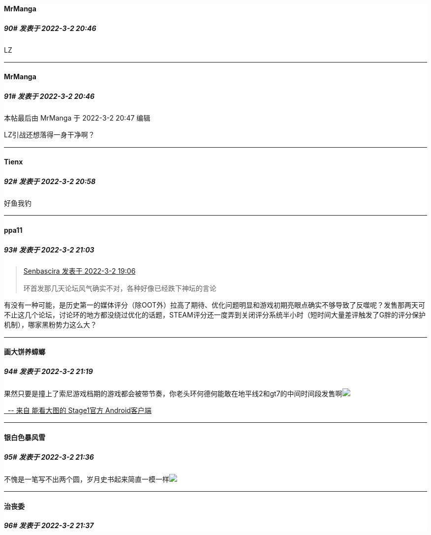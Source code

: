 ####  MrManga  
##### 90#       发表于 2022-3-2 20:46

LZ



*****

####  MrManga  
##### 91#       发表于 2022-3-2 20:46

 本帖最后由 MrManga 于 2022-3-2 20:47 编辑 

LZ引战还想落得一身干净啊？

*****

####  Tienx  
##### 92#       发表于 2022-3-2 20:58

好鱼我钓

*****

####  ppa11  
##### 93#       发表于 2022-3-2 21:03

<blockquote><a href="httphttps://bbs.saraba1st.com/2b/forum.php?mod=redirect&amp;goto=findpost&amp;pid=54892665&amp;ptid=2055594" target="_blank">Senbascira 发表于 2022-3-2 19:06</a>

环首发那几天论坛风气确实不对，各种好像已经跌下神坛的言论</blockquote>
有没有一种可能，是历史第一的媒体评分（除OOT外）拉高了期待、优化问题明显和游戏初期亮眼点确实不够导致了反噬呢？发售那两天可不止这几个论坛，讨论环的地方都没绕过优化的话题，STEAM评分还一度弄到关闭评分系统半小时（短时间大量差评触发了G胖的评分保护机制），哪家黑粉势力这么大？

*****

####  画大饼养蟑螂  
##### 94#       发表于 2022-3-2 21:19

果然只要是撞上了索尼游戏档期的游戏都会被带节奏，你老头环何德何能敢在地平线2和gt7的中间时间段发售啊<img src="https://static.saraba1st.com/image/smiley/face2017/053.png" referrerpolicy="no-referrer">

[  -- 来自 能看大图的 Stage1官方 Android客户端](https://www.coolapk.com/apk/140634)

*****

####  银白色暴风雪  
##### 95#       发表于 2022-3-2 21:36

不愧是一笔写不出两个圆，岁月史书起来简直一模一样<img src="https://static.saraba1st.com/image/smiley/face2017/067.png" referrerpolicy="no-referrer">

*****

####  治丧委  
##### 96#       发表于 2022-3-2 21:37
